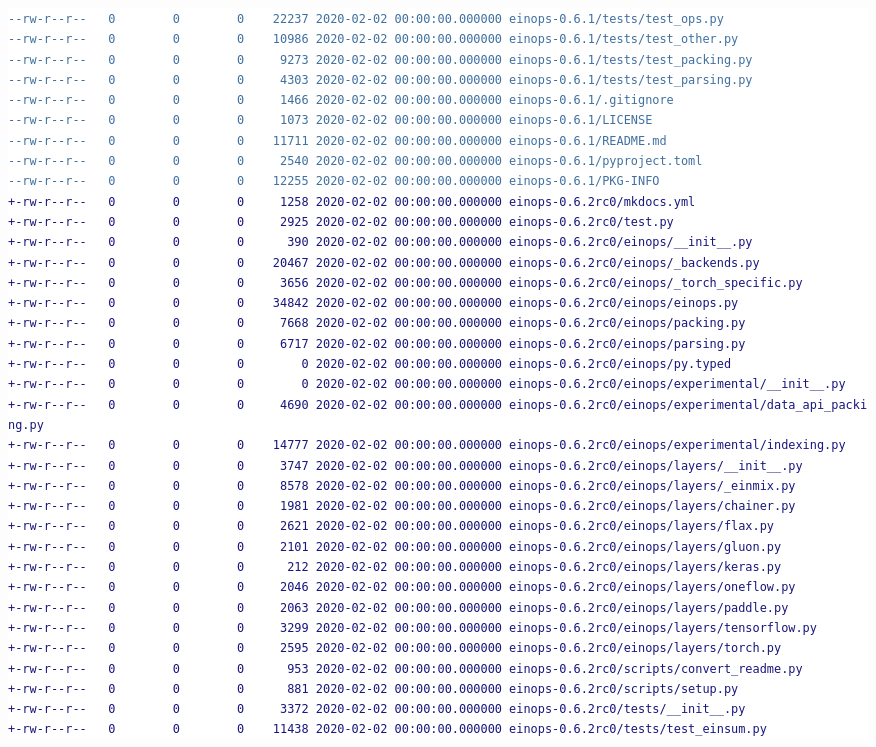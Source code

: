 ```diff
--rw-r--r--   0        0        0    22237 2020-02-02 00:00:00.000000 einops-0.6.1/tests/test_ops.py
--rw-r--r--   0        0        0    10986 2020-02-02 00:00:00.000000 einops-0.6.1/tests/test_other.py
--rw-r--r--   0        0        0     9273 2020-02-02 00:00:00.000000 einops-0.6.1/tests/test_packing.py
--rw-r--r--   0        0        0     4303 2020-02-02 00:00:00.000000 einops-0.6.1/tests/test_parsing.py
--rw-r--r--   0        0        0     1466 2020-02-02 00:00:00.000000 einops-0.6.1/.gitignore
--rw-r--r--   0        0        0     1073 2020-02-02 00:00:00.000000 einops-0.6.1/LICENSE
--rw-r--r--   0        0        0    11711 2020-02-02 00:00:00.000000 einops-0.6.1/README.md
--rw-r--r--   0        0        0     2540 2020-02-02 00:00:00.000000 einops-0.6.1/pyproject.toml
--rw-r--r--   0        0        0    12255 2020-02-02 00:00:00.000000 einops-0.6.1/PKG-INFO
+-rw-r--r--   0        0        0     1258 2020-02-02 00:00:00.000000 einops-0.6.2rc0/mkdocs.yml
+-rw-r--r--   0        0        0     2925 2020-02-02 00:00:00.000000 einops-0.6.2rc0/test.py
+-rw-r--r--   0        0        0      390 2020-02-02 00:00:00.000000 einops-0.6.2rc0/einops/__init__.py
+-rw-r--r--   0        0        0    20467 2020-02-02 00:00:00.000000 einops-0.6.2rc0/einops/_backends.py
+-rw-r--r--   0        0        0     3656 2020-02-02 00:00:00.000000 einops-0.6.2rc0/einops/_torch_specific.py
+-rw-r--r--   0        0        0    34842 2020-02-02 00:00:00.000000 einops-0.6.2rc0/einops/einops.py
+-rw-r--r--   0        0        0     7668 2020-02-02 00:00:00.000000 einops-0.6.2rc0/einops/packing.py
+-rw-r--r--   0        0        0     6717 2020-02-02 00:00:00.000000 einops-0.6.2rc0/einops/parsing.py
+-rw-r--r--   0        0        0        0 2020-02-02 00:00:00.000000 einops-0.6.2rc0/einops/py.typed
+-rw-r--r--   0        0        0        0 2020-02-02 00:00:00.000000 einops-0.6.2rc0/einops/experimental/__init__.py
+-rw-r--r--   0        0        0     4690 2020-02-02 00:00:00.000000 einops-0.6.2rc0/einops/experimental/data_api_packing.py
+-rw-r--r--   0        0        0    14777 2020-02-02 00:00:00.000000 einops-0.6.2rc0/einops/experimental/indexing.py
+-rw-r--r--   0        0        0     3747 2020-02-02 00:00:00.000000 einops-0.6.2rc0/einops/layers/__init__.py
+-rw-r--r--   0        0        0     8578 2020-02-02 00:00:00.000000 einops-0.6.2rc0/einops/layers/_einmix.py
+-rw-r--r--   0        0        0     1981 2020-02-02 00:00:00.000000 einops-0.6.2rc0/einops/layers/chainer.py
+-rw-r--r--   0        0        0     2621 2020-02-02 00:00:00.000000 einops-0.6.2rc0/einops/layers/flax.py
+-rw-r--r--   0        0        0     2101 2020-02-02 00:00:00.000000 einops-0.6.2rc0/einops/layers/gluon.py
+-rw-r--r--   0        0        0      212 2020-02-02 00:00:00.000000 einops-0.6.2rc0/einops/layers/keras.py
+-rw-r--r--   0        0        0     2046 2020-02-02 00:00:00.000000 einops-0.6.2rc0/einops/layers/oneflow.py
+-rw-r--r--   0        0        0     2063 2020-02-02 00:00:00.000000 einops-0.6.2rc0/einops/layers/paddle.py
+-rw-r--r--   0        0        0     3299 2020-02-02 00:00:00.000000 einops-0.6.2rc0/einops/layers/tensorflow.py
+-rw-r--r--   0        0        0     2595 2020-02-02 00:00:00.000000 einops-0.6.2rc0/einops/layers/torch.py
+-rw-r--r--   0        0        0      953 2020-02-02 00:00:00.000000 einops-0.6.2rc0/scripts/convert_readme.py
+-rw-r--r--   0        0        0      881 2020-02-02 00:00:00.000000 einops-0.6.2rc0/scripts/setup.py
+-rw-r--r--   0        0        0     3372 2020-02-02 00:00:00.000000 einops-0.6.2rc0/tests/__init__.py
+-rw-r--r--   0        0        0    11438 2020-02-02 00:00:00.000000 einops-0.6.2rc0/tests/test_einsum.py
```